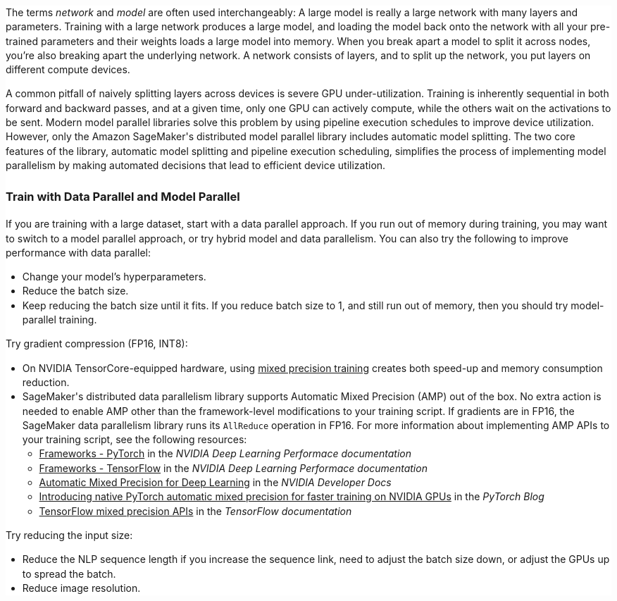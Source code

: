 The terms *network* and *model* are often used interchangeably: A large model is really a large network with many layers and parameters\. Training with a large network produces a large model, and loading the model back onto the network with all your pre\-trained parameters and their weights loads a large model into memory\. When you break apart a model to split it across nodes, you’re also breaking apart the underlying network\. A network consists of layers, and to split up the network, you put layers on different compute devices\.

A common pitfall of naively splitting layers across devices is severe GPU under\-utilization\. Training is inherently sequential in both forward and backward passes, and at a given time, only one GPU can actively compute, while the others wait on the activations to be sent\. Modern model parallel libraries solve this problem by using pipeline execution schedules to improve device utilization\. However, only the Amazon SageMaker's distributed model parallel library includes automatic model splitting\. The two core features of the library, automatic model splitting and pipeline execution scheduling, simplifies the process of implementing model parallelism by making automated decisions that lead to efficient device utilization\.

### Train with Data Parallel and Model Parallel<a name="distributed-training-strategies"></a>

If you are training with a large dataset, start with a data parallel approach\. If you run out of memory during training, you may want to switch to a model parallel approach, or try hybrid model and data parallelism\. You can also try the following to improve performance with data parallel:
+ Change your model’s hyperparameters\. 
+ Reduce the batch size\.
+ Keep reducing the batch size until it fits\. If you reduce batch size to 1, and still run out of memory, then you should try model\-parallel training\. 

Try gradient compression \(FP16, INT8\):
+ On NVIDIA TensorCore\-equipped hardware, using [mixed precision training](https://docs.nvidia.com/deeplearning/performance/mixed-precision-training/index.html) creates both speed\-up and memory consumption reduction\.
+ SageMaker's distributed data parallelism library supports Automatic Mixed Precision \(AMP\) out of the box\. No extra action is needed to enable AMP other than the framework\-level modifications to your training script\. If gradients are in FP16, the SageMaker data parallelism library runs its `AllReduce` operation in FP16\. For more information about implementing AMP APIs to your training script, see the following resources:
  + [Frameworks \- PyTorch](https://docs.nvidia.com/deeplearning/performance/mixed-precision-training/index.html#pytorch) in the *NVIDIA Deep Learning Performace documentation*
  + [Frameworks \- TensorFlow](https://docs.nvidia.com/deeplearning/performance/mixed-precision-training/index.html#tensorflow) in the *NVIDIA Deep Learning Performace documentation*
  + [Automatic Mixed Precision for Deep Learning](https://developer.nvidia.com/automatic-mixed-precision) in the *NVIDIA Developer Docs*
  + [Introducing native PyTorch automatic mixed precision for faster training on NVIDIA GPUs](https://pytorch.org/blog/accelerating-training-on-nvidia-gpus-with-pytorch-automatic-mixed-precision/) in the *PyTorch Blog*
  + [TensorFlow mixed precision APIs](https://www.tensorflow.org/guide/mixed_precision) in the *TensorFlow documentation*

Try reducing the input size:
+ Reduce the NLP sequence length if you increase the sequence link, need to adjust the batch size down, or adjust the GPUs up to spread the batch\. 
+ Reduce image resolution\. 
